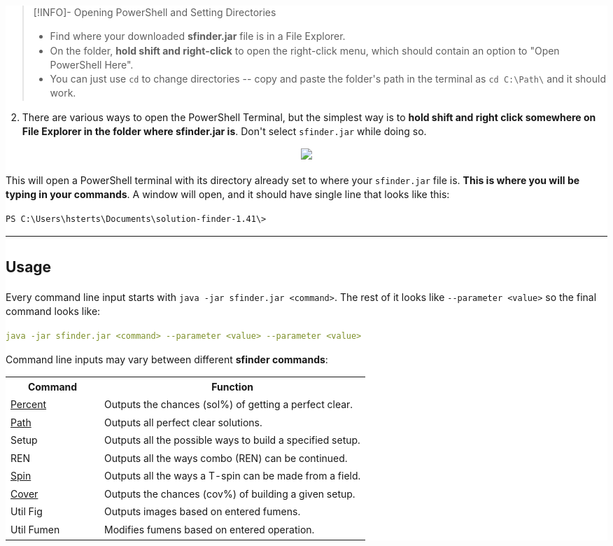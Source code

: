 >[!INFO]- Opening PowerShell and Setting Directories
>
>- Find where your downloaded **sfinder.jar** file is in a File Explorer.
>- On the folder, **hold shift and right-click** to open the right-click menu, which should contain an option to "Open PowerShell Here".
>- You can just use `cd` to change directories -- copy and paste the folder's path in the terminal as `cd C:\Path\` and it should work.
2. There are various ways to open the PowerShell Terminal, but the simplest way is to **hold shift and right click somewhere on File Explorer in the folder where sfinder.jar is**. Don't select `sfinder.jar` while doing so.
<center><img src = "https://i.imgur.com/XsL6WnV.png"></center>

This will open a PowerShell terminal with its directory already set to where your `sfinder.jar` file is. **This is where you will be typing in your commands**. A window will open, and it should have single line that looks like this:
```
PS C:\Users\hsterts\Documents\solution-finder-1.41\>
```
___
## Usage
Every command line input starts with `java -jar sfinder.jar <command>`. The rest of it looks like `--parameter <value>` so the final command looks like:
```YAML {title="SFinder CLI Structure"}
java -jar sfinder.jar <command> --parameter <value> --parameter <value>
```

Command line inputs may vary between different **sfinder commands**:
<center><table width="80%">
	<tr>
		<th width="120px">Command</th>
		<th>Function</th>
	</tr>
	<tr>
		<td><a href="/h-docs/sfinder/percent/">Percent</a></td>
		<td>Outputs the chances (sol%) of getting a perfect clear.</td>
	</tr>
	<tr>
		<td><a href="/h-docs/sfinder/path/">Path</a></td>
		<td>Outputs all perfect clear solutions.</td>
	</tr>
	<tr>
		<td>Setup</td>
		<td>Outputs all the possible ways to build a specified setup.</td>
	</tr>
	<tr>
		<td>REN</td>
		<td>Outputs all the ways combo (REN) can be continued.</td>
	</tr>
	<tr>
		<td><a href="/h-docs/sfinder/spin/">Spin</a></td>
		<td>Outputs all the ways a T-spin can be made from a field.</td>
	</tr>
	<tr>
		<td><a href="/h-docs/sfinder/cover/">Cover</a></td>
		<td>Outputs the chances (cov%) of building a given setup.</td>
	</tr>
	<tr>
		<td>Util Fig</td>
		<td>Outputs images based on entered fumens.</td>
	</tr>
	<tr>
		<td>Util Fumen</td>
		<td>Modifies fumens based on entered operation.</td>